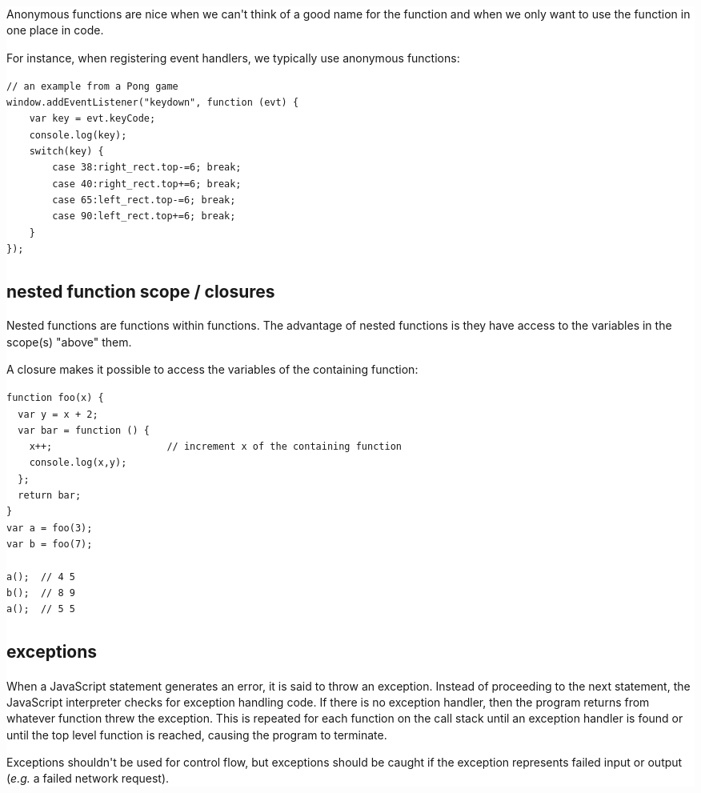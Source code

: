 Anonymous functions are nice when we can't think of a good name for the function and when we only want to use the function in one place in code.

For instance, when registering event handlers, we typically use anonymous functions:

```
// an example from a Pong game
window.addEventListener("keydown", function (evt) {
    var key = evt.keyCode;
    console.log(key);
    switch(key) {
        case 38:right_rect.top-=6; break;
        case 40:right_rect.top+=6; break;
        case 65:left_rect.top-=6; break;
        case 90:left_rect.top+=6; break;
    }
});
```

## nested function scope / closures

Nested functions are functions within functions.  The advantage of nested functions is they have access to the variables in the scope(s) "above" them.

A closure makes it possible to access the variables of the containing function:

```
function foo(x) {
  var y = x + 2;
  var bar = function () {
    x++;                    // increment x of the containing function
    console.log(x,y);
  };
  return bar;
}
var a = foo(3);
var b = foo(7);

a();  // 4 5
b();  // 8 9
a();  // 5 5
```

## exceptions

When a JavaScript statement generates an error, it is said to throw an exception.  Instead of proceeding to the next statement, the JavaScript interpreter checks for exception handling code.  If there is no exception handler, then the program returns from whatever function threw the exception.  This is repeated for each function on the call stack until an exception handler is found or until the top level function is reached, causing the program to terminate.

Exceptions shouldn't be used for control flow, but exceptions should be caught if the exception represents failed input or output (*e.g.* a failed network request).
